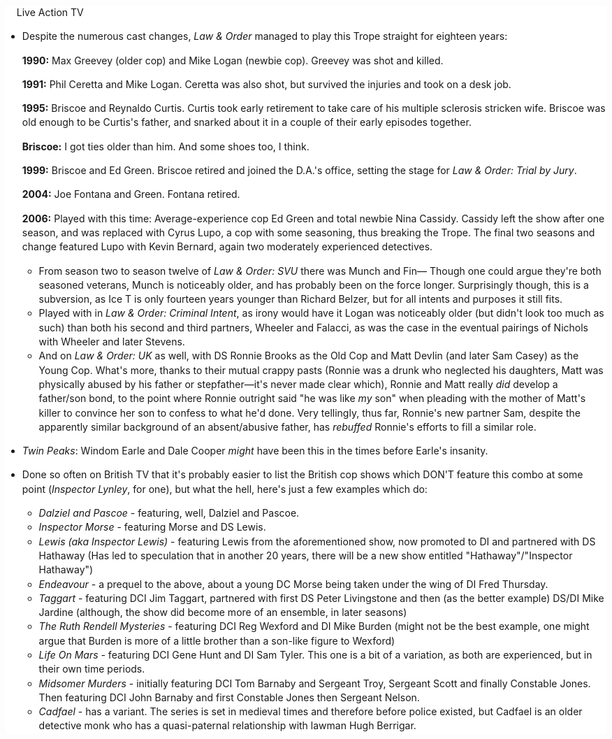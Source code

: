     Live Action TV 

-   Despite the numerous cast changes, _Law & Order_ managed to play this Trope straight for eighteen years:
    
    **1990:** Max Greevey (older cop) and Mike Logan (newbie cop). Greevey was shot and killed.
    
    **1991:** Phil Ceretta and Mike Logan. Ceretta was also shot, but survived the injuries and took on a desk job.
    
    **1995:** Briscoe and Reynaldo Curtis. Curtis took early retirement to take care of his multiple sclerosis stricken wife. Briscoe was old enough to be Curtis's father, and snarked about it in a couple of their early episodes together.
    
    **Briscoe:** I got ties older than him. And some shoes too, I think.
    
    **1999:** Briscoe and Ed Green. Briscoe retired and joined the D.A.'s office, setting the stage for _Law & Order: Trial by Jury_.
    
    **2004:** Joe Fontana and Green. Fontana retired.
    
    **2006:** Played with this time: Average-experience cop Ed Green and total newbie Nina Cassidy. Cassidy left the show after one season, and was replaced with Cyrus Lupo, a cop with some seasoning, thus breaking the Trope. The final two seasons and change featured Lupo with Kevin Bernard, again two moderately experienced detectives.
    
    -   From season two to season twelve of _Law & Order: SVU_ there was Munch and Fin— Though one could argue they're both seasoned veterans, Munch is noticeably older, and has probably been on the force longer. Surprisingly though, this is a subversion, as Ice T is only fourteen years younger than Richard Belzer, but for all intents and purposes it still fits.
    -   Played with in _Law & Order: Criminal Intent_, as irony would have it Logan was noticeably older (but didn't look too much as such) than both his second and third partners, Wheeler and Falacci, as was the case in the eventual pairings of Nichols with Wheeler and later Stevens.
    -   And on _Law & Order: UK_ as well, with DS Ronnie Brooks as the Old Cop and Matt Devlin (and later Sam Casey) as the Young Cop. What's more, thanks to their mutual crappy pasts (Ronnie was a drunk who neglected his daughters, Matt was physically abused by his father or stepfather—it's never made clear which), Ronnie and Matt really _did_ develop a father/son bond, to the point where Ronnie outright said "he was like _my_ son" when pleading with the mother of Matt's killer to convince her son to confess to what he'd done. Very tellingly, thus far, Ronnie's new partner Sam, despite the apparently similar background of an absent/abusive father, has _rebuffed_ Ronnie's efforts to fill a similar role.
-   _Twin Peaks_: Windom Earle and Dale Cooper _might_ have been this in the times before Earle's insanity.
-   Done so often on British TV that it's probably easier to list the British cop shows which DON'T feature this combo at some point (_Inspector Lynley_, for one), but what the hell, here's just a few examples which do:
    -   _Dalziel and Pascoe_ - featuring, well, Dalziel and Pascoe.
    -   _Inspector Morse_ - featuring Morse and DS Lewis.
    -   _Lewis (aka Inspector Lewis)_ - featuring Lewis from the aforementioned show, now promoted to DI and partnered with DS Hathaway (Has led to speculation that in another 20 years, there will be a new show entitled "Hathaway"/"Inspector Hathaway")
    -   _Endeavour_ - a prequel to the above, about a young DC Morse being taken under the wing of DI Fred Thursday.
    -   _Taggart_ - featuring DCI Jim Taggart, partnered with first DS Peter Livingstone and then (as the better example) DS/DI Mike Jardine (although, the show did become more of an ensemble, in later seasons)
    -   _The Ruth Rendell Mysteries_ - featuring DCI Reg Wexford and DI Mike Burden (might not be the best example, one might argue that Burden is more of a little brother than a son-like figure to Wexford)
    -   _Life On Mars_ - featuring DCI Gene Hunt and DI Sam Tyler. This one is a bit of a variation, as both are experienced, but in their own time periods.
    -   _Midsomer Murders_ - initially featuring DCI Tom Barnaby and Sergeant Troy, Sergeant Scott and finally Constable Jones. Then featuring DCI John Barnaby and first Constable Jones then Sergeant Nelson.
    -   _Cadfael_ - has a variant. The series is set in medieval times and therefore before police existed, but Cadfael is an older detective monk who has a quasi-paternal relationship with lawman Hugh Berrigar.